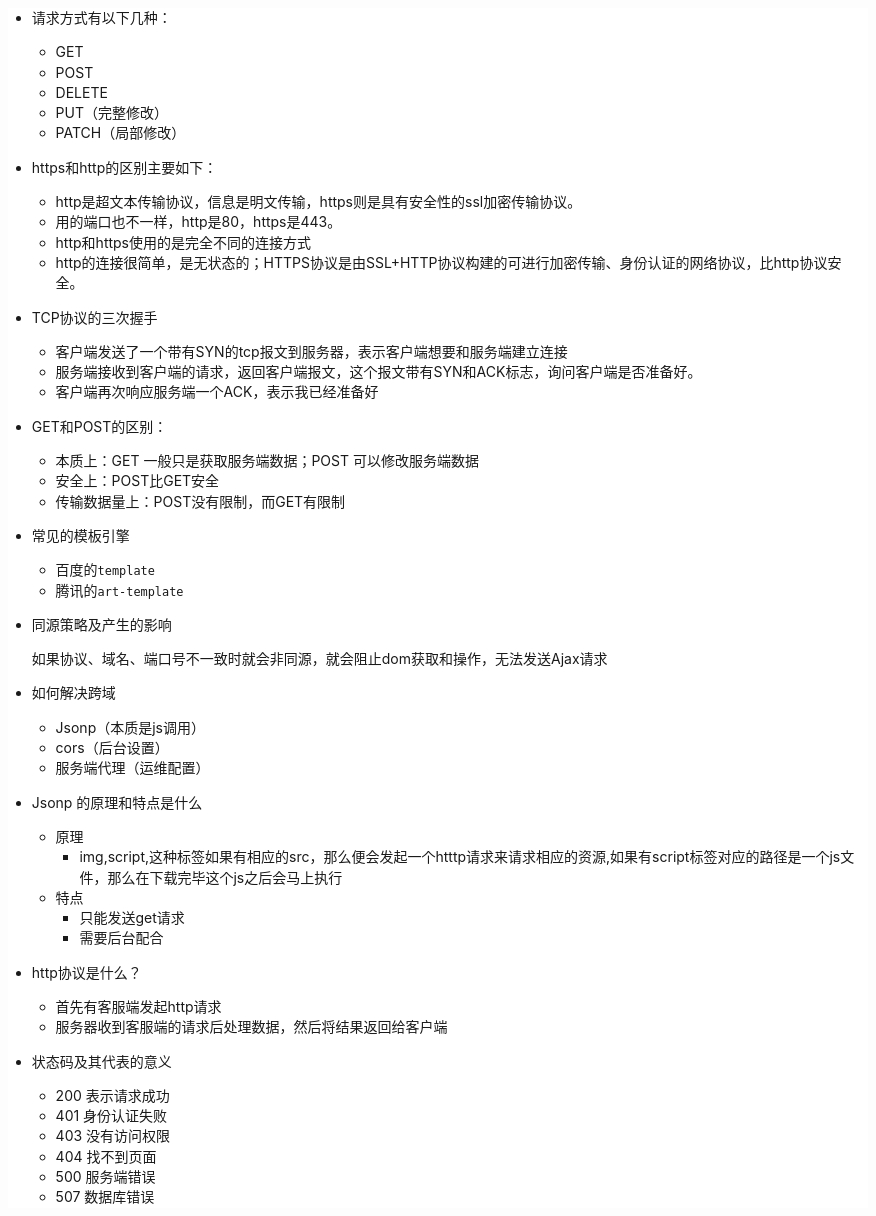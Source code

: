 - 请求方式有以下几种：
  
  - GET
  - POST
  - DELETE
  - PUT（完整修改）
  - PATCH（局部修改）
  
- https和http的区别主要如下：

  - http是超文本传输协议，信息是明文传输，https则是具有安全性的ssl加密传输协议。
  - 用的端口也不一样，http是80，https是443。
  - http和https使用的是完全不同的连接方式
  - http的连接很简单，是无状态的；HTTPS协议是由SSL+HTTP协议构建的可进行加密传输、身份认证的网络协议，比http协议安全。

- TCP协议的三次握手

  - 客户端发送了一个带有SYN的tcp报文到服务器，表示客户端想要和服务端建立连接
  - 服务端接收到客户端的请求，返回客户端报文，这个报文带有SYN和ACK标志，询问客户端是否准备好。
  - 客户端再次响应服务端一个ACK，表示我已经准备好

- GET和POST的区别：

  - 本质上：GET 一般只是获取服务端数据；POST 可以修改服务端数据
  - 安全上：POST比GET安全
  - 传输数据量上：POST没有限制，而GET有限制

- 常见的模板引擎
  - 百度的`template`
  - 腾讯的`art-template`
  
- 同源策略及产生的影响
  
  如果协议、域名、端口号不一致时就会非同源，就会阻止dom获取和操作，无法发送Ajax请求
  
- 如何解决跨域
  - Jsonp（本质是js调用）
  - cors（后台设置）
  - 服务端代理（运维配置）
  
- Jsonp 的原理和特点是什么
  - 原理
    - img,script,这种标签如果有相应的src，那么便会发起一个htttp请求来请求相应的资源,如果有script标签对应的路径是一个js文件，那么在下载完毕这个js之后会马上执行
  - 特点
    - 只能发送get请求
    - 需要后台配合
  
- http协议是什么？
  - 首先有客服端发起http请求
  - 服务器收到客服端的请求后处理数据，然后将结果返回给客户端
  
- 状态码及其代表的意义

  - 200 表示请求成功
  - 401 身份认证失败
  - 403 没有访问权限
  - 404 找不到页面
  - 500 服务端错误
  - 507 数据库错误
